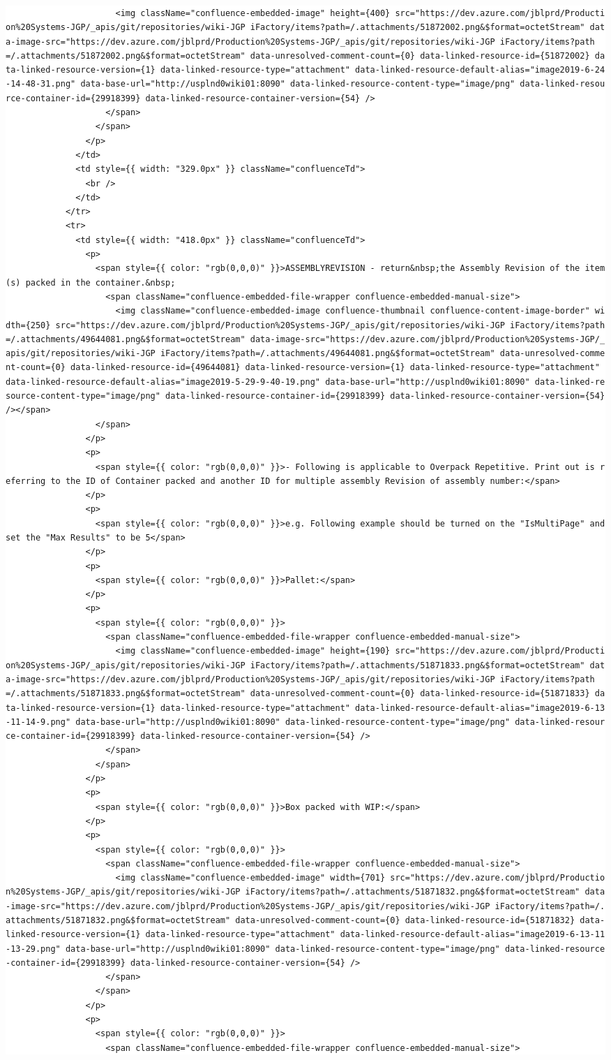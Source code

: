                           <img className="confluence-embedded-image" height={400} src="https://dev.azure.com/jblprd/Production%20Systems-JGP/_apis/git/repositories/wiki-JGP iFactory/items?path=/.attachments/51872002.png&$format=octetStream" data-image-src="https://dev.azure.com/jblprd/Production%20Systems-JGP/_apis/git/repositories/wiki-JGP iFactory/items?path=/.attachments/51872002.png&$format=octetStream" data-unresolved-comment-count={0} data-linked-resource-id={51872002} data-linked-resource-version={1} data-linked-resource-type="attachment" data-linked-resource-default-alias="image2019-6-24-14-48-31.png" data-base-url="http://usplnd0wiki01:8090" data-linked-resource-content-type="image/png" data-linked-resource-container-id={29918399} data-linked-resource-container-version={54} />
                        </span>
                      </span>
                    </p>
                  </td>
                  <td style={{ width: "329.0px" }} className="confluenceTd">
                    <br />
                  </td>
                </tr>
                <tr>
                  <td style={{ width: "418.0px" }} className="confluenceTd">
                    <p>
                      <span style={{ color: "rgb(0,0,0)" }}>ASSEMBLYREVISION - return&nbsp;the Assembly Revision of the item(s) packed in the container.&nbsp;
                        <span className="confluence-embedded-file-wrapper confluence-embedded-manual-size">
                          <img className="confluence-embedded-image confluence-thumbnail confluence-content-image-border" width={250} src="https://dev.azure.com/jblprd/Production%20Systems-JGP/_apis/git/repositories/wiki-JGP iFactory/items?path=/.attachments/49644081.png&$format=octetStream" data-image-src="https://dev.azure.com/jblprd/Production%20Systems-JGP/_apis/git/repositories/wiki-JGP iFactory/items?path=/.attachments/49644081.png&$format=octetStream" data-unresolved-comment-count={0} data-linked-resource-id={49644081} data-linked-resource-version={1} data-linked-resource-type="attachment" data-linked-resource-default-alias="image2019-5-29-9-40-19.png" data-base-url="http://usplnd0wiki01:8090" data-linked-resource-content-type="image/png" data-linked-resource-container-id={29918399} data-linked-resource-container-version={54} /></span>
                      </span>
                    </p>
                    <p>
                      <span style={{ color: "rgb(0,0,0)" }}>- Following is applicable to Overpack Repetitive. Print out is referring to the ID of Container packed and another ID for multiple assembly Revision of assembly number:</span>
                    </p>
                    <p>
                      <span style={{ color: "rgb(0,0,0)" }}>e.g. Following example should be turned on the "IsMultiPage" and set the "Max Results" to be 5</span>
                    </p>
                    <p>
                      <span style={{ color: "rgb(0,0,0)" }}>Pallet:</span>
                    </p>
                    <p>
                      <span style={{ color: "rgb(0,0,0)" }}>
                        <span className="confluence-embedded-file-wrapper confluence-embedded-manual-size">
                          <img className="confluence-embedded-image" height={190} src="https://dev.azure.com/jblprd/Production%20Systems-JGP/_apis/git/repositories/wiki-JGP iFactory/items?path=/.attachments/51871833.png&$format=octetStream" data-image-src="https://dev.azure.com/jblprd/Production%20Systems-JGP/_apis/git/repositories/wiki-JGP iFactory/items?path=/.attachments/51871833.png&$format=octetStream" data-unresolved-comment-count={0} data-linked-resource-id={51871833} data-linked-resource-version={1} data-linked-resource-type="attachment" data-linked-resource-default-alias="image2019-6-13-11-14-9.png" data-base-url="http://usplnd0wiki01:8090" data-linked-resource-content-type="image/png" data-linked-resource-container-id={29918399} data-linked-resource-container-version={54} />
                        </span>
                      </span>
                    </p>
                    <p>
                      <span style={{ color: "rgb(0,0,0)" }}>Box packed with WIP:</span>
                    </p>
                    <p>
                      <span style={{ color: "rgb(0,0,0)" }}>
                        <span className="confluence-embedded-file-wrapper confluence-embedded-manual-size">
                          <img className="confluence-embedded-image" width={701} src="https://dev.azure.com/jblprd/Production%20Systems-JGP/_apis/git/repositories/wiki-JGP iFactory/items?path=/.attachments/51871832.png&$format=octetStream" data-image-src="https://dev.azure.com/jblprd/Production%20Systems-JGP/_apis/git/repositories/wiki-JGP iFactory/items?path=/.attachments/51871832.png&$format=octetStream" data-unresolved-comment-count={0} data-linked-resource-id={51871832} data-linked-resource-version={1} data-linked-resource-type="attachment" data-linked-resource-default-alias="image2019-6-13-11-13-29.png" data-base-url="http://usplnd0wiki01:8090" data-linked-resource-content-type="image/png" data-linked-resource-container-id={29918399} data-linked-resource-container-version={54} />
                        </span>
                      </span>
                    </p>
                    <p>
                      <span style={{ color: "rgb(0,0,0)" }}>
                        <span className="confluence-embedded-file-wrapper confluence-embedded-manual-size">
